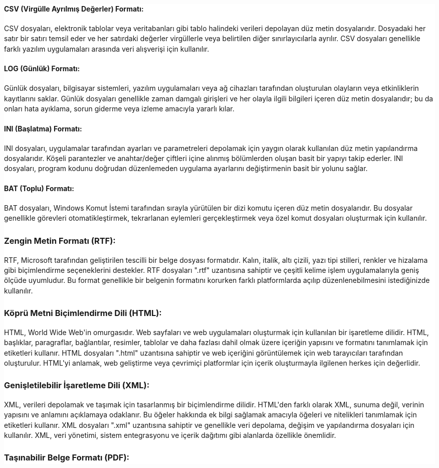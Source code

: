 #### CSV (Virgülle Ayrılmış Değerler) Formatı:

CSV dosyaları, elektronik tablolar veya veritabanları gibi tablo halindeki verileri depolayan düz metin dosyalarıdır. Dosyadaki her satır bir satırı temsil eder ve her satırdaki değerler virgüllerle veya belirtilen diğer sınırlayıcılarla ayrılır. CSV dosyaları genellikle farklı yazılım uygulamaları arasında veri alışverişi için kullanılır.

#### LOG (Günlük) Formatı:

Günlük dosyaları, bilgisayar sistemleri, yazılım uygulamaları veya ağ cihazları tarafından oluşturulan olayların veya etkinliklerin kayıtlarını saklar. Günlük dosyaları genellikle zaman damgalı girişleri ve her olayla ilgili bilgileri içeren düz metin dosyalarıdır; bu da onları hata ayıklama, sorun giderme veya izleme amacıyla yararlı kılar.

#### INI (Başlatma) Formatı:

INI dosyaları, uygulamalar tarafından ayarları ve parametreleri depolamak için yaygın olarak kullanılan düz metin yapılandırma dosyalarıdır. Köşeli parantezler ve anahtar/değer çiftleri içine alınmış bölümlerden oluşan basit bir yapıyı takip ederler. INI dosyaları, program kodunu doğrudan düzenlemeden uygulama ayarlarını değiştirmenin basit bir yolunu sağlar.

#### BAT (Toplu) Formatı:

BAT dosyaları, Windows Komut İstemi tarafından sırayla yürütülen bir dizi komutu içeren düz metin dosyalarıdır. Bu dosyalar genellikle görevleri otomatikleştirmek, tekrarlanan eylemleri gerçekleştirmek veya özel komut dosyaları oluşturmak için kullanılır.

### Zengin Metin Formatı (RTF):

RTF, Microsoft tarafından geliştirilen tescilli bir belge dosyası formatıdır. Kalın, italik, altı çizili, yazı tipi stilleri, renkler ve hizalama gibi biçimlendirme seçeneklerini destekler. RTF dosyaları ".rtf" uzantısına sahiptir ve çeşitli kelime işlem uygulamalarıyla geniş ölçüde uyumludur. Bu format genellikle bir belgenin formatını korurken farklı platformlarda açılıp düzenlenebilmesini istediğinizde kullanılır.

### Köprü Metni Biçimlendirme Dili (HTML):

HTML, World Wide Web'in omurgasıdır. Web sayfaları ve web uygulamaları oluşturmak için kullanılan bir işaretleme dilidir. HTML, başlıklar, paragraflar, bağlantılar, resimler, tablolar ve daha fazlası dahil olmak üzere içeriğin yapısını ve formatını tanımlamak için etiketleri kullanır. HTML dosyaları ".html" uzantısına sahiptir ve web içeriğini görüntülemek için web tarayıcıları tarafından oluşturulur. HTML'yi anlamak, web geliştirme veya çevrimiçi platformlar için içerik oluşturmayla ilgilenen herkes için değerlidir.

### Genişletilebilir İşaretleme Dili (XML):

XML, verileri depolamak ve taşımak için tasarlanmış bir biçimlendirme dilidir. HTML'den farklı olarak XML, sunuma değil, verinin yapısını ve anlamını açıklamaya odaklanır. Bu öğeler hakkında ek bilgi sağlamak amacıyla öğeleri ve nitelikleri tanımlamak için etiketleri kullanır. XML dosyaları ".xml" uzantısına sahiptir ve genellikle veri depolama, değişim ve yapılandırma dosyaları için kullanılır. XML, veri yönetimi, sistem entegrasyonu ve içerik dağıtımı gibi alanlarda özellikle önemlidir.

### Taşınabilir Belge Formatı (PDF):
